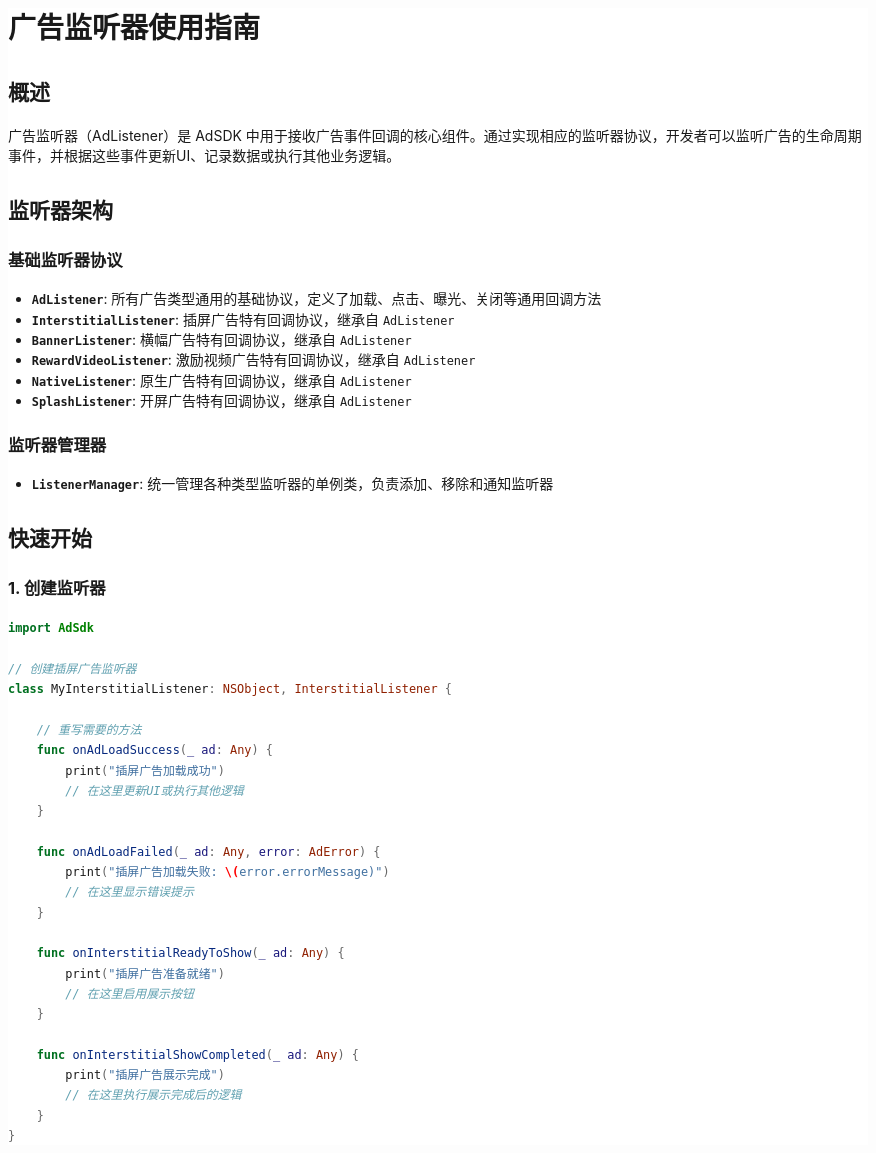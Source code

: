 # 广告监听器使用指南

## 概述

广告监听器（AdListener）是 AdSDK 中用于接收广告事件回调的核心组件。通过实现相应的监听器协议，开发者可以监听广告的生命周期事件，并根据这些事件更新UI、记录数据或执行其他业务逻辑。

## 监听器架构

### 基础监听器协议

- **`AdListener`**: 所有广告类型通用的基础协议，定义了加载、点击、曝光、关闭等通用回调方法
- **`InterstitialListener`**: 插屏广告特有回调协议，继承自 `AdListener`
- **`BannerListener`**: 横幅广告特有回调协议，继承自 `AdListener`
- **`RewardVideoListener`**: 激励视频广告特有回调协议，继承自 `AdListener`
- **`NativeListener`**: 原生广告特有回调协议，继承自 `AdListener`
- **`SplashListener`**: 开屏广告特有回调协议，继承自 `AdListener`

### 监听器管理器

- **`ListenerManager`**: 统一管理各种类型监听器的单例类，负责添加、移除和通知监听器

## 快速开始

### 1. 创建监听器

```swift
import AdSdk

// 创建插屏广告监听器
class MyInterstitialListener: NSObject, InterstitialListener {
    
    // 重写需要的方法
    func onAdLoadSuccess(_ ad: Any) {
        print("插屏广告加载成功")
        // 在这里更新UI或执行其他逻辑
    }
    
    func onAdLoadFailed(_ ad: Any, error: AdError) {
        print("插屏广告加载失败: \(error.errorMessage)")
        // 在这里显示错误提示
    }
    
    func onInterstitialReadyToShow(_ ad: Any) {
        print("插屏广告准备就绪")
        // 在这里启用展示按钮
    }
    
    func onInterstitialShowCompleted(_ ad: Any) {
        print("插屏广告展示完成")
        // 在这里执行展示完成后的逻辑
    }
}
```
